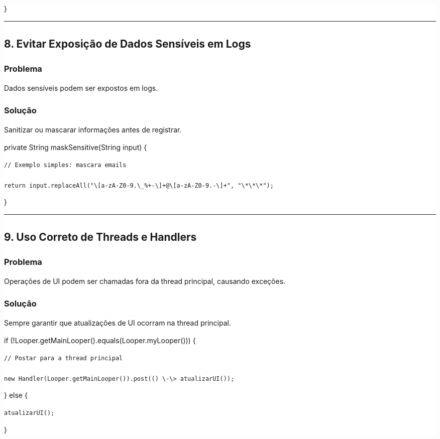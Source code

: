 }

---

## **8\. Evitar Exposição de Dados Sensíveis em Logs**

### **Problema**

Dados sensíveis podem ser expostos em logs.

### **Solução**

Sanitizar ou mascarar informações antes de registrar.

private String maskSensitive(String input) {

    // Exemplo simples: mascara emails

    return input.replaceAll("\[a-zA-Z0-9.\_%+-\]+@\[a-zA-Z0-9.-\]+", "\*\*\*");

}

---

## **9\. Uso Correto de Threads e Handlers**

### **Problema**

Operações de UI podem ser chamadas fora da thread principal, causando exceções.

### **Solução**

Sempre garantir que atualizações de UI ocorram na thread principal.

if (\!Looper.getMainLooper().equals(Looper.myLooper())) {

    // Postar para a thread principal

    new Handler(Looper.getMainLooper()).post(() \-\> atualizarUI());

} else {

    atualizarUI();

}

